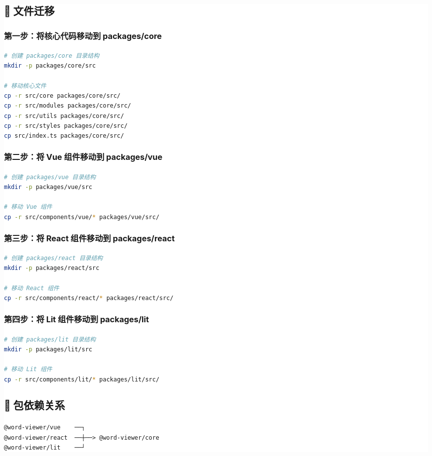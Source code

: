 
## 🔄 文件迁移

### 第一步：将核心代码移动到 packages/core

```bash
# 创建 packages/core 目录结构
mkdir -p packages/core/src

# 移动核心文件
cp -r src/core packages/core/src/
cp -r src/modules packages/core/src/
cp -r src/utils packages/core/src/
cp -r src/styles packages/core/src/
cp src/index.ts packages/core/src/
```

### 第二步：将 Vue 组件移动到 packages/vue

```bash
# 创建 packages/vue 目录结构
mkdir -p packages/vue/src

# 移动 Vue 组件
cp -r src/components/vue/* packages/vue/src/
```

### 第三步：将 React 组件移动到 packages/react

```bash
# 创建 packages/react 目录结构
mkdir -p packages/react/src

# 移动 React 组件
cp -r src/components/react/* packages/react/src/
```

### 第四步：将 Lit 组件移动到 packages/lit

```bash
# 创建 packages/lit 目录结构
mkdir -p packages/lit/src

# 移动 Lit 组件
cp -r src/components/lit/* packages/lit/src/
```

## 📝 包依赖关系

```
@word-viewer/vue    ──┐
@word-viewer/react  ──┼──> @word-viewer/core
@word-viewer/lit    ──┘
```
